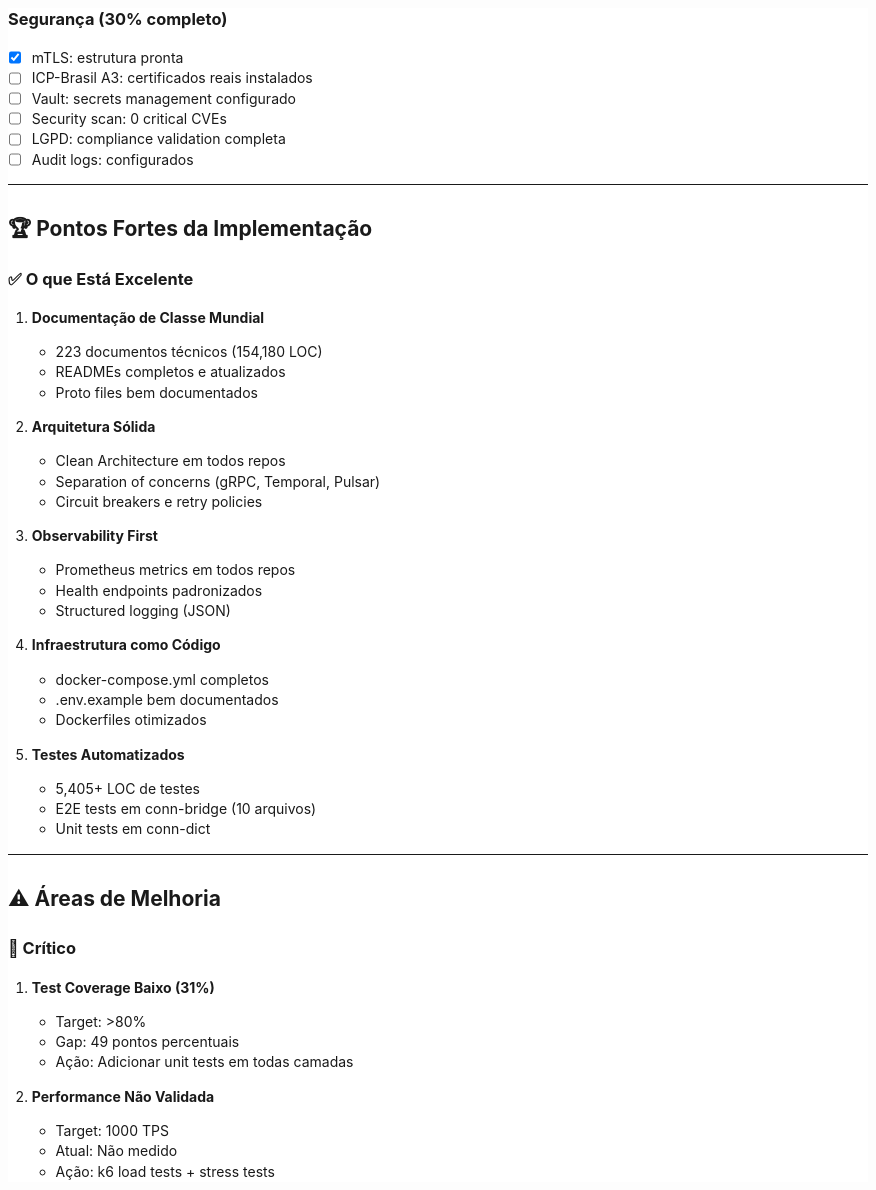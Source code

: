 ### Segurança (30% completo)
- [x] mTLS: estrutura pronta
- [ ] ICP-Brasil A3: certificados reais instalados
- [ ] Vault: secrets management configurado
- [ ] Security scan: 0 critical CVEs
- [ ] LGPD: compliance validation completa
- [ ] Audit logs: configurados

---

## 🏆 Pontos Fortes da Implementação

### ✅ O que Está Excelente

1. **Documentação de Classe Mundial**
   - 223 documentos técnicos (154,180 LOC)
   - READMEs completos e atualizados
   - Proto files bem documentados

2. **Arquitetura Sólida**
   - Clean Architecture em todos repos
   - Separation of concerns (gRPC, Temporal, Pulsar)
   - Circuit breakers e retry policies

3. **Observability First**
   - Prometheus metrics em todos repos
   - Health endpoints padronizados
   - Structured logging (JSON)

4. **Infraestrutura como Código**
   - docker-compose.yml completos
   - .env.example bem documentados
   - Dockerfiles otimizados

5. **Testes Automatizados**
   - 5,405+ LOC de testes
   - E2E tests em conn-bridge (10 arquivos)
   - Unit tests em conn-dict

---

## ⚠️ Áreas de Melhoria

### 🔴 Crítico

1. **Test Coverage Baixo (31%)**
   - Target: >80%
   - Gap: 49 pontos percentuais
   - Ação: Adicionar unit tests em todas camadas

2. **Performance Não Validada**
   - Target: 1000 TPS
   - Atual: Não medido
   - Ação: k6 load tests + stress tests
